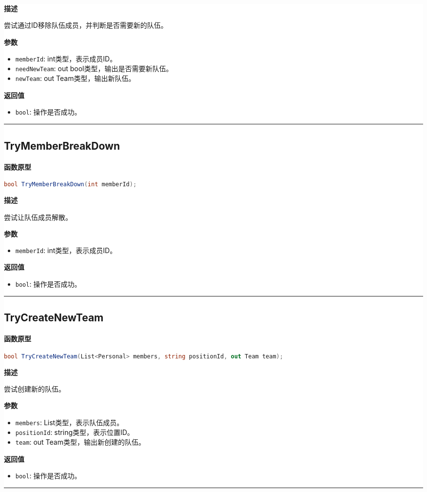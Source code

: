 **描述**

尝试通过ID移除队伍成员，并判断是否需要新的队伍。

**参数**

- `memberId`: int类型，表示成员ID。
- `needNewTeam`: out bool类型，输出是否需要新队伍。
- `newTeam`: out Team类型，输出新队伍。

**返回值**

- `bool`: 操作是否成功。

------

## TryMemberBreakDown

**函数原型**

```csharp
bool TryMemberBreakDown(int memberId);
```

**描述**

尝试让队伍成员解散。

**参数**

- `memberId`: int类型，表示成员ID。

**返回值**

- `bool`: 操作是否成功。

------

## TryCreateNewTeam

**函数原型**

```csharp
bool TryCreateNewTeam(List<Personal> members, string positionId, out Team team);
```

**描述**

尝试创建新的队伍。

**参数**

- `members`: List<Personal>类型，表示队伍成员。
- `positionId`: string类型，表示位置ID。
- `team`: out Team类型，输出新创建的队伍。

**返回值**

- `bool`: 操作是否成功。

------
